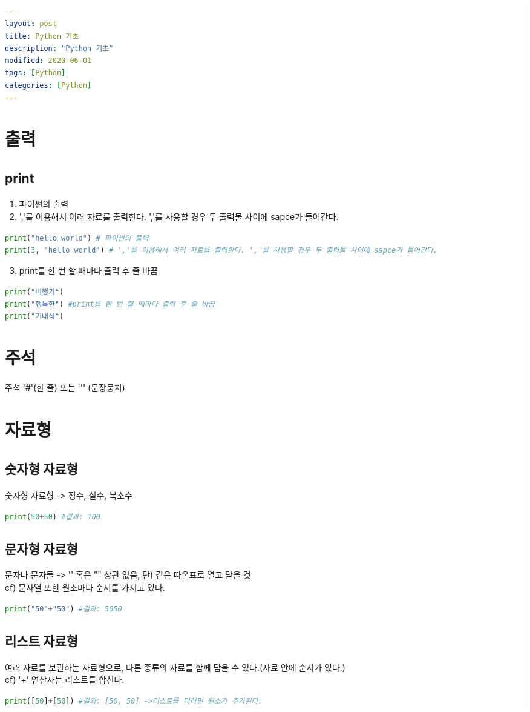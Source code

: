 ```yaml
---
layout: post
title: Python 기초
description: "Python 기초"
modified: 2020-06-01
tags: [Python]
categories: [Python]
---
```

# 출력
## print
1. 파이썬의 출력
2. ','를 이용해서 여러 자료를 출력한다. ','를 사용할 경우 두 출력물 사이에 sapce가 들어간다.
```python
print("hello world") # 파이썬의 출력
print(3, "hello world") # ','를 이용해서 여러 자료를 출력한다. ','를 사용할 경우 두 출력물 사이에 sapce가 들어간다.
```
3. print를 한 번 할 때마다 출력 후 줄 바꿈
```python
print("비행기")
print("행복한") #print를 한 번 할 때마다 출력 후 줄 바꿈
print("기내식")
```
# 주석
주석 '#'(한 줄) 또는 ''' (문장뭉치)

# 자료형
## 숫자형 자료형
숫자형 자료형 -> 정수, 실수, 복소수
```python
print(50+50) #결과: 100
```

## 문자형 자료형
문자나 문자들 -> '' 혹은 "" 상관 없음, 단) 같은 따온표로 열고 닫을 것<br>
cf) 문자열 또한 원소마다 순서를 가지고 있다.
```python
print("50"+"50") #결과: 5050
```

## 리스트 자료형
여러 자료를 보관하는 자료형으로, 다른 종류의 자료를 함께 담을 수 있다.(자료 안에 순서가 있다.)<br>
cf) '+' 연산자는 리스트를 합친다.
```python
print([50]+[50]) #결과: [50, 50] ->리스트를 더하면 원소가 추가된다.
```
